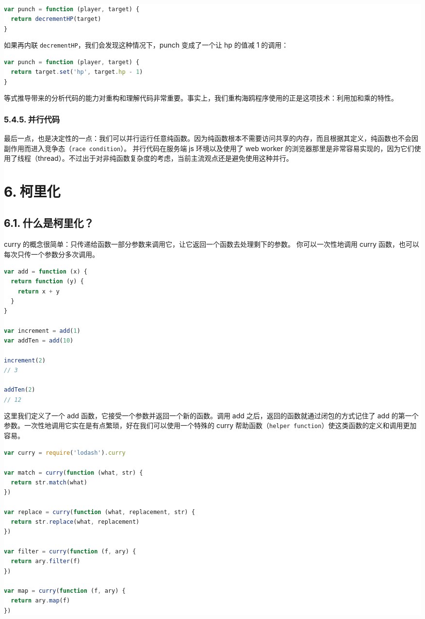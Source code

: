 ```javascript
var punch = function (player, target) {
  return decrementHP(target)
}
```

如果再内联 `decrementHP`，我们会发现这种情况下，punch 变成了一个让 hp 的值减 1 的调用：

```javascript
var punch = function (player, target) {
  return target.set('hp', target.hp - 1)
}
```

等式推导带来的分析代码的能力对重构和理解代码非常重要。事实上，我们重构海鸥程序使用的正是这项技术：利用加和乘的特性。

### 5.4.5. 并行代码

最后一点，也是决定性的一点：我们可以并行运行任意纯函数。因为纯函数根本不需要访问共享的内存，而且根据其定义，纯函数也不会因副作用而进入竞争态（`race condition`）。
并行代码在服务端 js 环境以及使用了 web worker 的浏览器那里是非常容易实现的，因为它们使用了线程（thread）。不过出于对非纯函数复杂度的考虑，当前主流观点还是避免使用这种并行。

# 6. 柯里化

## 6.1. 什么是柯里化？

curry 的概念很简单：只传递给函数一部分参数来调用它，让它返回一个函数去处理剩下的参数。
你可以一次性地调用 curry 函数，也可以每次只传一个参数分多次调用。

```javascript
var add = function (x) {
  return function (y) {
    return x + y
  }
}

var increment = add(1)
var addTen = add(10)

increment(2)
// 3

addTen(2)
// 12
```

这里我们定义了一个 add 函数，它接受一个参数并返回一个新的函数。调用 add 之后，返回的函数就通过闭包的方式记住了 add 的第一个参数。一次性地调用它实在是有点繁琐，好在我们可以使用一个特殊的 curry 帮助函数（`helper function`）使这类函数的定义和调用更加容易。

```javascript
var curry = require('lodash').curry

var match = curry(function (what, str) {
  return str.match(what)
})

var replace = curry(function (what, replacement, str) {
  return str.replace(what, replacement)
})

var filter = curry(function (f, ary) {
  return ary.filter(f)
})

var map = curry(function (f, ary) {
  return ary.map(f)
})
```